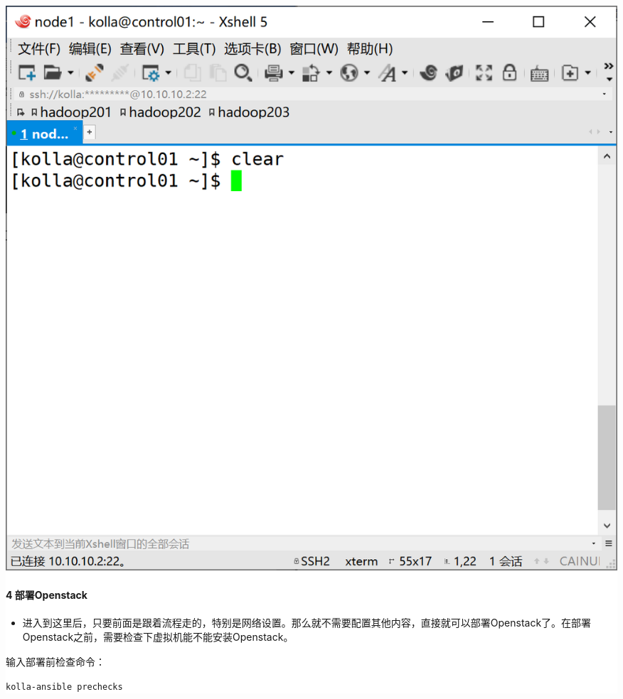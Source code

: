 ![image-20221129173500729](%E4%BD%BF%E7%94%A8Kolla%E5%BF%AB%E9%80%9F%E9%83%A8%E7%BD%B2OpenStack.assets/image-20221129173500729.png)

#### 4 部署Openstack

- 进入到这里后，只要前面是跟着流程走的，特别是网络设置。那么就不需要配置其他内容，直接就可以部署Openstack了。在部署Openstack之前，需要检查下虚拟机能不能安装Openstack。

输入部署前检查命令：

```shell
kolla-ansible prechecks
```
